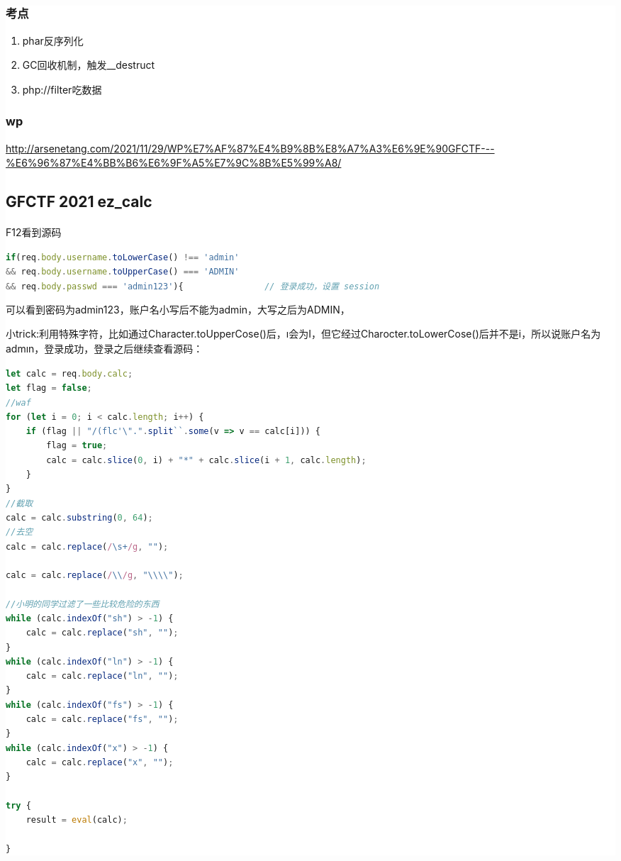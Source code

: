 ###  考点

1. phar反序列化

2. GC回收机制，触发__destruct

3. php://filter吃数据


### wp

http://arsenetang.com/2021/11/29/WP%E7%AF%87%E4%B9%8B%E8%A7%A3%E6%9E%90GFCTF---%E6%96%87%E4%BB%B6%E6%9F%A5%E7%9C%8B%E5%99%A8/



## GFCTF 2021 ez_calc

F12看到源码

```js
if(req.body.username.toLowerCase() !== 'admin' 
&& req.body.username.toUpperCase() === 'ADMIN' 
&& req.body.passwd === 'admin123'){                // 登录成功，设置 session
```

可以看到密码为admin123，账户名小写后不能为admin，大写之后为ADMIN，

小trick:利用特殊字符，比如通过Character.toUpperCose()后，ı会为I，但它经过Charocter.toLowerCose()后并不是i，所以说账户名为admın，登录成功，登录之后继续查看源码：

```js
let calc = req.body.calc;
let flag = false;
//waf
for (let i = 0; i < calc.length; i++) {
    if (flag || "/(flc'\".".split``.some(v => v == calc[i])) {
        flag = true;
        calc = calc.slice(0, i) + "*" + calc.slice(i + 1, calc.length);
    }
}
//截取
calc = calc.substring(0, 64);
//去空
calc = calc.replace(/\s+/g, "");

calc = calc.replace(/\\/g, "\\\\");

//小明的同学过滤了一些比较危险的东西
while (calc.indexOf("sh") > -1) {
    calc = calc.replace("sh", "");
}
while (calc.indexOf("ln") > -1) {
    calc = calc.replace("ln", "");
}
while (calc.indexOf("fs") > -1) {
    calc = calc.replace("fs", "");
}
while (calc.indexOf("x") > -1) {
    calc = calc.replace("x", "");
}

try {
    result = eval(calc);

}
```
